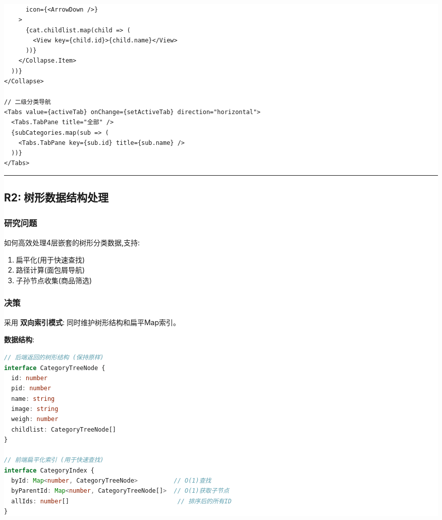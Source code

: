 ```tsx
      icon={<ArrowDown />}
    >
      {cat.childlist.map(child => (
        <View key={child.id}>{child.name}</View>
      ))}
    </Collapse.Item>
  ))}
</Collapse>

// 二级分类导航
<Tabs value={activeTab} onChange={setActiveTab} direction="horizontal">
  <Tabs.TabPane title="全部" />
  {subCategories.map(sub => (
    <Tabs.TabPane key={sub.id} title={sub.name} />
  ))}
</Tabs>
```

---

## R2: 树形数据结构处理

### 研究问题

如何高效处理4层嵌套的树形分类数据,支持:
1. 扁平化(用于快速查找)
2. 路径计算(面包屑导航)
3. 子孙节点收集(商品筛选)

### 决策

采用 **双向索引模式**: 同时维护树形结构和扁平Map索引。

**数据结构**:
```typescript
// 后端返回的树形结构 (保持原样)
interface CategoryTreeNode {
  id: number
  pid: number
  name: string
  image: string
  weigh: number
  childlist: CategoryTreeNode[]
}

// 前端扁平化索引 (用于快速查找)
interface CategoryIndex {
  byId: Map<number, CategoryTreeNode>          // O(1)查找
  byParentId: Map<number, CategoryTreeNode[]>  // O(1)获取子节点
  allIds: number[]                              // 排序后的所有ID
}
```
